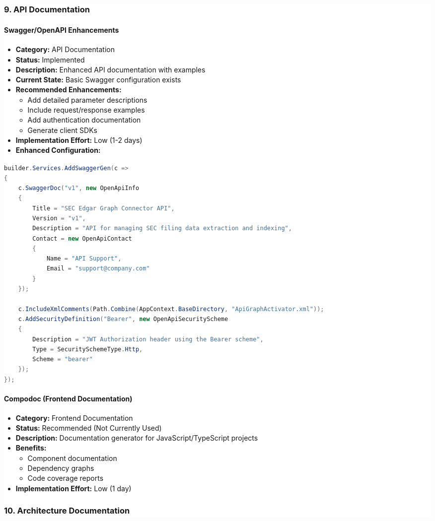 ### 9. **API Documentation**

#### **Swagger/OpenAPI Enhancements**
- **Category:** API Documentation
- **Status:** Implemented
- **Description:** Enhanced API documentation with examples
- **Current State:** Basic Swagger configuration exists
- **Recommended Enhancements:**
  - Add detailed parameter descriptions
  - Include request/response examples
  - Add authentication documentation
  - Generate client SDKs
- **Implementation Effort:** Low (1-2 days)
- **Enhanced Configuration:**
```csharp
builder.Services.AddSwaggerGen(c =>
{
    c.SwaggerDoc("v1", new OpenApiInfo
    {
        Title = "SEC Edgar Graph Connector API",
        Version = "v1",
        Description = "API for managing SEC filing data extraction and indexing",
        Contact = new OpenApiContact
        {
            Name = "API Support",
            Email = "support@company.com"
        }
    });
    
    c.IncludeXmlComments(Path.Combine(AppContext.BaseDirectory, "ApiGraphActivator.xml"));
    c.AddSecurityDefinition("Bearer", new OpenApiSecurityScheme
    {
        Description = "JWT Authorization header using the Bearer scheme",
        Type = SecuritySchemeType.Http,
        Scheme = "bearer"
    });
});
```

#### **Compodoc (Frontend Documentation)**
- **Category:** Frontend Documentation
- **Status:** Recommended (Not Currently Used)
- **Description:** Documentation generator for JavaScript/TypeScript projects
- **Benefits:**
  - Component documentation
  - Dependency graphs
  - Code coverage reports
- **Implementation Effort:** Low (1 day)

### 10. **Architecture Documentation**
